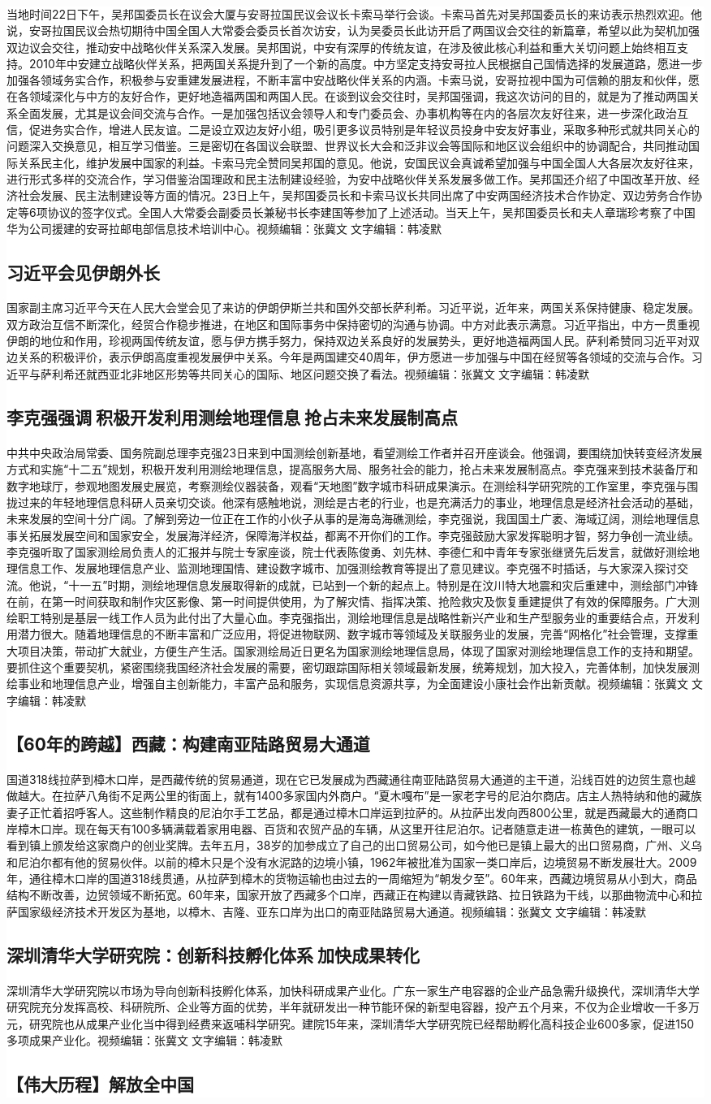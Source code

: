 
当地时间22日下午，吴邦国委员长在议会大厦与安哥拉国民议会议长卡索马举行会谈。卡索马首先对吴邦国委员长的来访表示热烈欢迎。他说，安哥拉国民议会热切期待中国全国人大常委会委员长首次访安，认为吴委员长此访开启了两国议会交往的新篇章，希望以此为契机加强双边议会交往，推动安中战略伙伴关系深入发展。吴邦国说，中安有深厚的传统友谊，在涉及彼此核心利益和重大关切问题上始终相互支持。2010年中安建立战略伙伴关系，把两国关系提升到了一个新的高度。中方坚定支持安哥拉人民根据自己国情选择的发展道路，愿进一步加强各领域务实合作，积极参与安重建发展进程，不断丰富中安战略伙伴关系的内涵。卡索马说，安哥拉视中国为可信赖的朋友和伙伴，愿在各领域深化与中方的友好合作，更好地造福两国和两国人民。在谈到议会交往时，吴邦国强调，我这次访问的目的，就是为了推动两国关系全面发展，尤其是议会间交流与合作。一是加强包括议会领导人和专门委员会、办事机构等在内的各层次友好往来，进一步深化政治互信，促进务实合作，增进人民友谊。二是设立双边友好小组，吸引更多议员特别是年轻议员投身中安友好事业，采取多种形式就共同关心的问题深入交换意见，相互学习借鉴。三是密切在各国议会联盟、世界议长大会和泛非议会等国际和地区议会组织中的协调配合，共同推动国际关系民主化，维护发展中国家的利益。卡索马完全赞同吴邦国的意见。他说，安国民议会真诚希望加强与中国全国人大各层次友好往来，进行形式多样的交流合作，学习借鉴治国理政和民主法制建设经验，为安中战略伙伴关系发展多做工作。吴邦国还介绍了中国改革开放、经济社会发展、民主法制建设等方面的情况。23日上午，吴邦国委员长和卡索马议长共同出席了中安两国经济技术合作协定、双边劳务合作协定等6项协议的签字仪式。全国人大常委会副委员长兼秘书长李建国等参加了上述活动。当天上午，吴邦国委员长和夫人章瑞珍考察了中国华为公司援建的安哥拉邮电部信息技术培训中心。视频编辑：张冀文 文字编辑：韩凌默


## 习近平会见伊朗外长


国家副主席习近平今天在人民大会堂会见了来访的伊朗伊斯兰共和国外交部长萨利希。习近平说，近年来，两国关系保持健康、稳定发展。双方政治互信不断深化，经贸合作稳步推进，在地区和国际事务中保持密切的沟通与协调。中方对此表示满意。习近平指出，中方一贯重视伊朗的地位和作用，珍视两国传统友谊，愿与伊方携手努力，保持双边关系良好的发展势头，更好地造福两国人民。萨利希赞同习近平对双边关系的积极评价，表示伊朗高度重视发展伊中关系。今年是两国建交40周年，伊方愿进一步加强与中国在经贸等各领域的交流与合作。习近平与萨利希还就西亚北非地区形势等共同关心的国际、地区问题交换了看法。视频编辑：张冀文 文字编辑：韩凌默


## 李克强强调 积极开发利用测绘地理信息 抢占未来发展制高点


中共中央政治局常委、国务院副总理李克强23日来到中国测绘创新基地，看望测绘工作者并召开座谈会。他强调，要围绕加快转变经济发展方式和实施“十二五”规划，积极开发利用测绘地理信息，提高服务大局、服务社会的能力，抢占未来发展制高点。李克强来到技术装备厅和数字地球厅，参观地图发展史展览，考察测绘仪器装备，观看“天地图”数字城市科研成果演示。在测绘科学研究院的工作室里，李克强与围拢过来的年轻地理信息科研人员亲切交谈。他深有感触地说，测绘是古老的行业，也是充满活力的事业，地理信息是经济社会活动的基础，未来发展的空间十分广阔。了解到旁边一位正在工作的小伙子从事的是海岛海礁测绘，李克强说，我国国土广袤、海域辽阔，测绘地理信息事关拓展发展空间和国家安全，发展海洋经济，保障海洋权益，都离不开你们的工作。李克强鼓励大家发挥聪明才智，努力争创一流业绩。李克强听取了国家测绘局负责人的汇报并与院士专家座谈，院士代表陈俊勇、刘先林、李德仁和中青年专家张继贤先后发言，就做好测绘地理信息工作、发展地理信息产业、监测地理国情、建设数字城市、加强测绘教育等提出了意见建议。李克强不时插话，与大家深入探讨交流。他说，“十一五”时期，测绘地理信息发展取得新的成就，已站到一个新的起点上。特别是在汶川特大地震和灾后重建中，测绘部门冲锋在前，在第一时间获取和制作灾区影像、第一时间提供使用，为了解灾情、指挥决策、抢险救灾及恢复重建提供了有效的保障服务。广大测绘职工特别是基层一线工作人员为此付出了大量心血。李克强指出，测绘地理信息是战略性新兴产业和生产型服务业的重要结合点，开发利用潜力很大。随着地理信息的不断丰富和广泛应用，将促进物联网、数字城市等领域及关联服务业的发展，完善“网格化”社会管理，支撑重大项目决策，带动扩大就业，方便生产生活。国家测绘局近日更名为国家测绘地理信息局，体现了国家对测绘地理信息工作的支持和期望。要抓住这个重要契机，紧密围绕我国经济社会发展的需要，密切跟踪国际相关领域最新发展，统筹规划，加大投入，完善体制，加快发展测绘事业和地理信息产业，增强自主创新能力，丰富产品和服务，实现信息资源共享，为全面建设小康社会作出新贡献。视频编辑：张冀文 文字编辑：韩凌默


## 【60年的跨越】西藏：构建南亚陆路贸易大通道


国道318线拉萨到樟木口岸，是西藏传统的贸易通道，现在它已发展成为西藏通往南亚陆路贸易大通道的主干道，沿线百姓的边贸生意也越做越大。在拉萨八角街不足两公里的街面上，就有1400多家国内外商户。“夏木嘎布”是一家老字号的尼泊尔商店。店主人热特纳和他的藏族妻子正忙着招呼客人。这些制作精良的尼泊尔手工艺品，都是通过樟木口岸运到拉萨的。从拉萨出发向西800公里，就是西藏最大的通商口岸樟木口岸。现在每天有100多辆满载着家用电器、百货和农贸产品的车辆，从这里开往尼泊尔。记者随意走进一栋黄色的建筑，一眼可以看到镇上颁发给这家商户的创业奖牌。去年五月，38岁的加参成立了自己的出口贸易公司，如今他已是镇上最大的出口贸易商，广州、义乌和尼泊尔都有他的贸易伙伴。以前的樟木只是个没有水泥路的边境小镇，1962年被批准为国家一类口岸后，边境贸易不断发展壮大。2009年，通往樟木口岸的国道318线贯通，从拉萨到樟木的货物运输也由过去的一周缩短为“朝发夕至”。60年来，西藏边境贸易从小到大，商品结构不断改善，边贸领域不断拓宽。60年来，国家开放了西藏多个口岸，西藏正在构建以青藏铁路、拉日铁路为干线，以那曲物流中心和拉萨国家级经济技术开发区为基地，以樟木、吉隆、亚东口岸为出口的南亚陆路贸易大通道。视频编辑：张冀文 文字编辑：韩凌默


## 深圳清华大学研究院：创新科技孵化体系 加快成果转化


深圳清华大学研究院以市场为导向创新科技孵化体系，加快科研成果产业化。广东一家生产电容器的企业产品急需升级换代，深圳清华大学研究院充分发挥高校、科研院所、企业等方面的优势，半年就研发出一种节能环保的新型电容器，投产五个月来，不仅为企业增收一千多万元，研究院也从成果产业化当中得到经费来返哺科学研究。建院15年来，深圳清华大学研究院已经帮助孵化高科技企业600多家，促进150多项成果产业化。视频编辑：张冀文 文字编辑：韩凌默


## 【伟大历程】解放全中国
